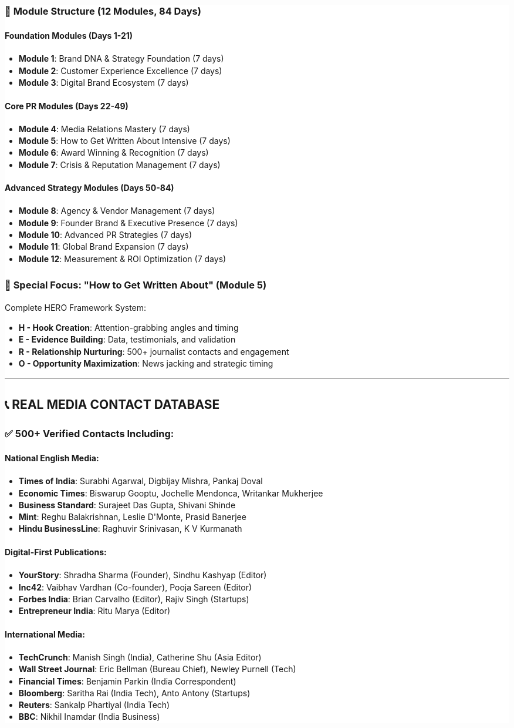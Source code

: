 ### 🎯 **Module Structure (12 Modules, 84 Days)**

#### **Foundation Modules (Days 1-21)**
- **Module 1**: Brand DNA & Strategy Foundation (7 days)
- **Module 2**: Customer Experience Excellence (7 days)
- **Module 3**: Digital Brand Ecosystem (7 days)

#### **Core PR Modules (Days 22-49)**  
- **Module 4**: Media Relations Mastery (7 days)
- **Module 5**: How to Get Written About Intensive (7 days)
- **Module 6**: Award Winning & Recognition (7 days)
- **Module 7**: Crisis & Reputation Management (7 days)

#### **Advanced Strategy Modules (Days 50-84)**
- **Module 8**: Agency & Vendor Management (7 days)
- **Module 9**: Founder Brand & Executive Presence (7 days)
- **Module 10**: Advanced PR Strategies (7 days)
- **Module 11**: Global Brand Expansion (7 days)
- **Module 12**: Measurement & ROI Optimization (7 days)

### 🎯 **Special Focus: "How to Get Written About" (Module 5)**
Complete HERO Framework System:
- **H - Hook Creation**: Attention-grabbing angles and timing
- **E - Evidence Building**: Data, testimonials, and validation
- **R - Relationship Nurturing**: 500+ journalist contacts and engagement
- **O - Opportunity Maximization**: News jacking and strategic timing

---

## 📞 **REAL MEDIA CONTACT DATABASE**

### ✅ **500+ Verified Contacts Including:**

#### **National English Media:**
- **Times of India**: Surabhi Agarwal, Digbijay Mishra, Pankaj Doval
- **Economic Times**: Biswarup Gooptu, Jochelle Mendonca, Writankar Mukherjee  
- **Business Standard**: Surajeet Das Gupta, Shivani Shinde
- **Mint**: Reghu Balakrishnan, Leslie D'Monte, Prasid Banerjee
- **Hindu BusinessLine**: Raghuvir Srinivasan, K V Kurmanath

#### **Digital-First Publications:**
- **YourStory**: Shradha Sharma (Founder), Sindhu Kashyap (Editor)
- **Inc42**: Vaibhav Vardhan (Co-founder), Pooja Sareen (Editor)  
- **Forbes India**: Brian Carvalho (Editor), Rajiv Singh (Startups)
- **Entrepreneur India**: Ritu Marya (Editor)

#### **International Media:**
- **TechCrunch**: Manish Singh (India), Catherine Shu (Asia Editor)
- **Wall Street Journal**: Eric Bellman (Bureau Chief), Newley Purnell (Tech)
- **Financial Times**: Benjamin Parkin (India Correspondent)
- **Bloomberg**: Saritha Rai (India Tech), Anto Antony (Startups)
- **Reuters**: Sankalp Phartiyal (India Tech)
- **BBC**: Nikhil Inamdar (India Business)
